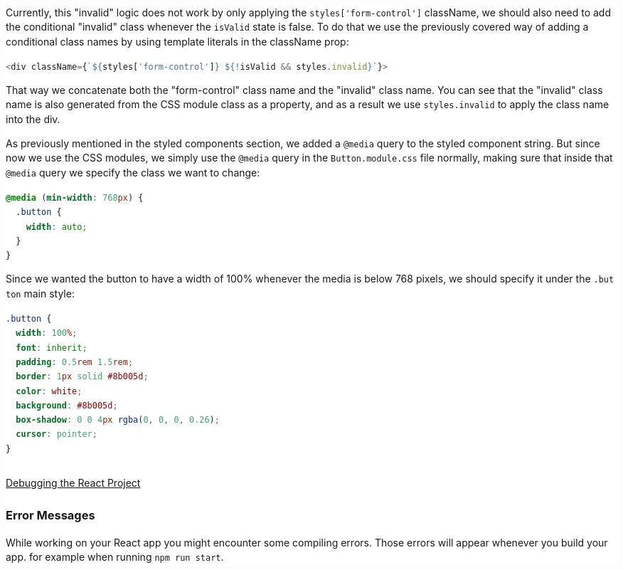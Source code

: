 
Currently, this "invalid" logic does not work by only applying the ```styles['form-control']``` className, we should also 
need to add the conditional "invalid" class whenever the ```isValid``` state is false. To do that we use the previously covered
way of adding a conditional class names by using template literals in the className prop:

```javascript
<div className={`${styles['form-control']} ${!isValid && styles.invalid}`}>
```

That way we concatenate both the "form-control" class name and the "invalid" class name. You can see that the "invalid" 
class name is also generated from the CSS module class as a property, and as a result we use ```styles.invalid``` to apply
the class name into the div.

As previously mentioned in the styled components section, we added a ```@media``` query to the styled component string.
But since now we use the CSS modules, we simply use the ```@media``` query in the ```Button.module.css``` file normally, 
making sure that inside that ```@media``` query we specify the class we want to change:

```css
@media (min-width: 768px) {
  .button {
    width: auto;
  }
}
```

Since we wanted the button to have a width of 100% whenever the media is below 768 pixels, we should specify it under the
```.button``` main style:

```css
.button {
  width: 100%;
  font: inherit;
  padding: 0.5rem 1.5rem;
  border: 1px solid #8b005d;
  color: white;
  background: #8b005d;
  box-shadow: 0 0 4px rgba(0, 0, 0, 0.26);
  cursor: pointer;
}
```


##
<ins>Debugging the React Project</ins>

### Error Messages

While working on your React app you might encounter some compiling errors. Those errors will appear whenever you build your
app. for example when running ```npm run start```.
